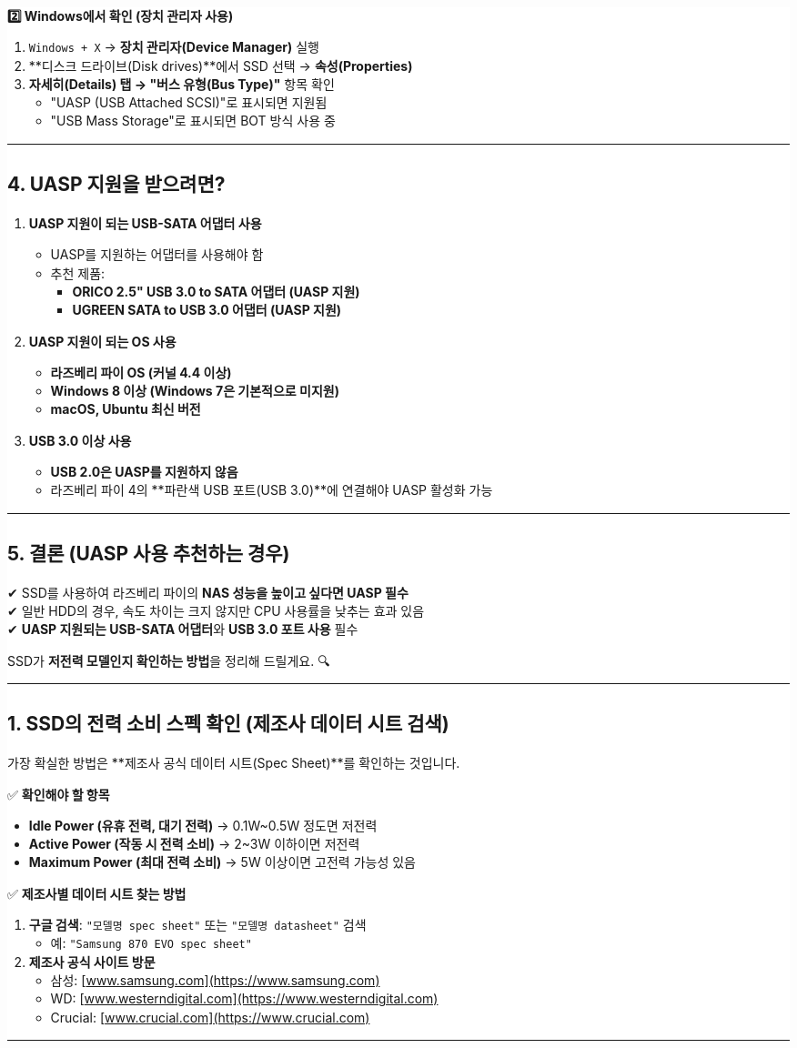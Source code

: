 **2️⃣ Windows에서 확인 (장치 관리자 사용)**  
1. `Windows + X` → **장치 관리자(Device Manager)** 실행  
2. **디스크 드라이브(Disk drives)**에서 SSD 선택 → **속성(Properties)**  
3. **자세히(Details) 탭 → "버스 유형(Bus Type)"** 항목 확인  
   - "UASP (USB Attached SCSI)"로 표시되면 지원됨  
   - "USB Mass Storage"로 표시되면 BOT 방식 사용 중  

---

## **4. UASP 지원을 받으려면?**  
1. **UASP 지원이 되는 USB-SATA 어댑터 사용**  
   - UASP를 지원하는 어댑터를 사용해야 함  
   - 추천 제품:  
     - **ORICO 2.5" USB 3.0 to SATA 어댑터 (UASP 지원)**  
     - **UGREEN SATA to USB 3.0 어댑터 (UASP 지원)**  

2. **UASP 지원이 되는 OS 사용**  
   - **라즈베리 파이 OS (커널 4.4 이상)**  
   - **Windows 8 이상 (Windows 7은 기본적으로 미지원)**  
   - **macOS, Ubuntu 최신 버전**  

3. **USB 3.0 이상 사용**  
   - **USB 2.0은 UASP를 지원하지 않음**  
   - 라즈베리 파이 4의 **파란색 USB 포트(USB 3.0)**에 연결해야 UASP 활성화 가능  

---

## **5. 결론 (UASP 사용 추천하는 경우)**  
✔ SSD를 사용하여 라즈베리 파이의 **NAS 성능을 높이고 싶다면 UASP 필수**  
✔ 일반 HDD의 경우, 속도 차이는 크지 않지만 CPU 사용률을 낮추는 효과 있음  
✔ **UASP 지원되는 USB-SATA 어댑터**와 **USB 3.0 포트 사용** 필수  

SSD가 **저전력 모델인지 확인하는 방법**을 정리해 드릴게요. 🔍  

---

## **1. SSD의 전력 소비 스펙 확인 (제조사 데이터 시트 검색)**  
가장 확실한 방법은 **제조사 공식 데이터 시트(Spec Sheet)**를 확인하는 것입니다.  

✅ **확인해야 할 항목**  
- **Idle Power (유휴 전력, 대기 전력)** → 0.1W~0.5W 정도면 저전력  
- **Active Power (작동 시 전력 소비)** → 2~3W 이하이면 저전력  
- **Maximum Power (최대 전력 소비)** → 5W 이상이면 고전력 가능성 있음  

✅ **제조사별 데이터 시트 찾는 방법**  
1. **구글 검색**: `"모델명 spec sheet"` 또는 `"모델명 datasheet"` 검색  
   - 예: `"Samsung 870 EVO spec sheet"`  
2. **제조사 공식 사이트 방문**  
   - 삼성: [www.samsung.com](https://www.samsung.com)  
   - WD: [www.westerndigital.com](https://www.westerndigital.com)  
   - Crucial: [www.crucial.com](https://www.crucial.com)  

---
